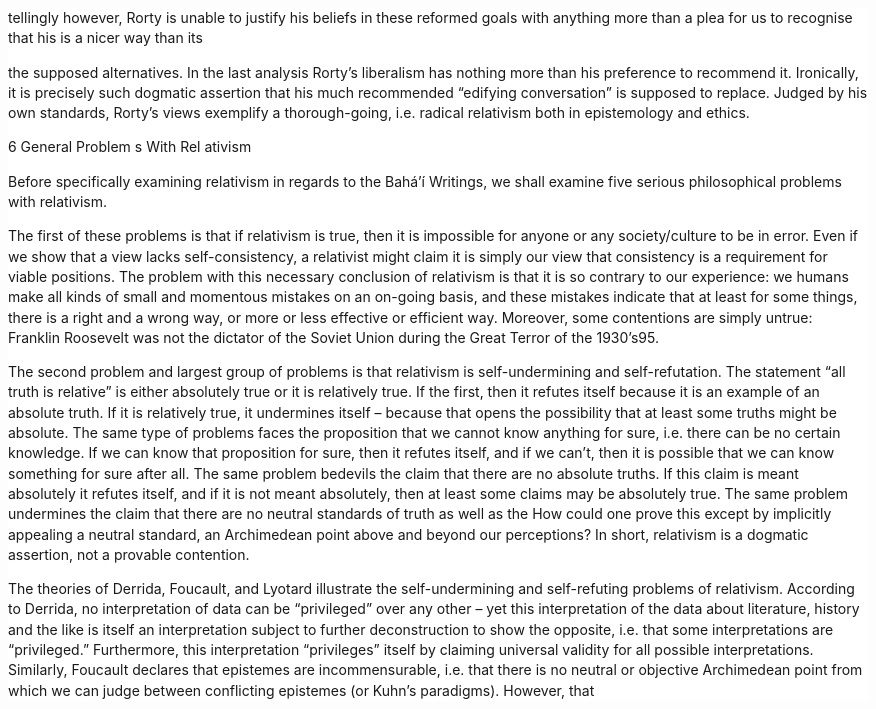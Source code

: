tellingly however, Rorty is unable to justify his beliefs in these
reformed goals with anything more than a plea for us to
recognise that his is a nicer way than its

the supposed alternatives. In the last analysis Rorty’s
liberalism has nothing more than his preference to recommend
it. Ironically, it is precisely such dogmatic assertion that his
much recommended “edifying conversation” is supposed to
replace. Judged by his own standards, Rorty’s views exemplify a
thorough-going, i.e. radical relativism both in epistemology and
ethics.

6 General Problem s With Rel ativism

Before specifically examining relativism in regards to the
Bahá’í Writings, we shall examine five serious philosophical
problems with relativism.

The first of these problems is that if relativism is true, then it
is impossible for anyone or any society/culture to be in error.
Even if we show that a view lacks self-consistency, a relativist
might claim it is simply our view that consistency is a
requirement for viable positions. The problem with this
necessary conclusion of relativism is that it is so contrary to our
experience: we humans make all kinds of small and momentous
mistakes on an on-going basis, and these mistakes indicate that
at least for some things, there is a right and a wrong way, or
more or less effective or efficient way. Moreover, some
contentions are simply untrue: Franklin Roosevelt was not the
dictator of the Soviet Union during the Great Terror of the
1930’s95.

The second problem and largest group of problems is that
relativism is self-undermining and self-refutation. The
statement “all truth is relative” is either absolutely true or it is
relatively true. If the first, then it refutes itself because it is an
example of an absolute truth. If it is relatively true, it
undermines itself – because that opens the possibility that at
least some truths might be absolute. The same type of problems
faces the proposition that we cannot know anything for sure,
i.e. there can be no certain knowledge. If we can know that
proposition for sure, then it refutes itself, and if we can’t, then
it is possible that we can know something for sure after all. The
same problem bedevils the claim that there are no absolute
truths. If this claim is meant absolutely it refutes itself, and if it
is not meant absolutely, then at least some claims may be
absolutely true. The same problem undermines the claim that
there are no neutral standards of truth as well as the How could
one prove this except by implicitly appealing a neutral standard,
an Archimedean point above and beyond our perceptions? In
short, relativism is a dogmatic assertion, not a provable
contention.

The theories of Derrida, Foucault, and Lyotard illustrate the
self-undermining and self-refuting problems of relativism.
According to Derrida, no interpretation of data can be
“privileged” over any other – yet this interpretation of the data
about literature, history and the like is itself an interpretation
subject to further deconstruction to show the opposite, i.e. that
some interpretations are “privileged.” Furthermore, this
interpretation “privileges” itself by claiming universal validity
for all possible interpretations. Similarly, Foucault declares that
epistemes are incommensurable, i.e. that there is no neutral or
objective Archimedean point from which we can judge between
conflicting epistemes (or Kuhn’s paradigms). However, that
